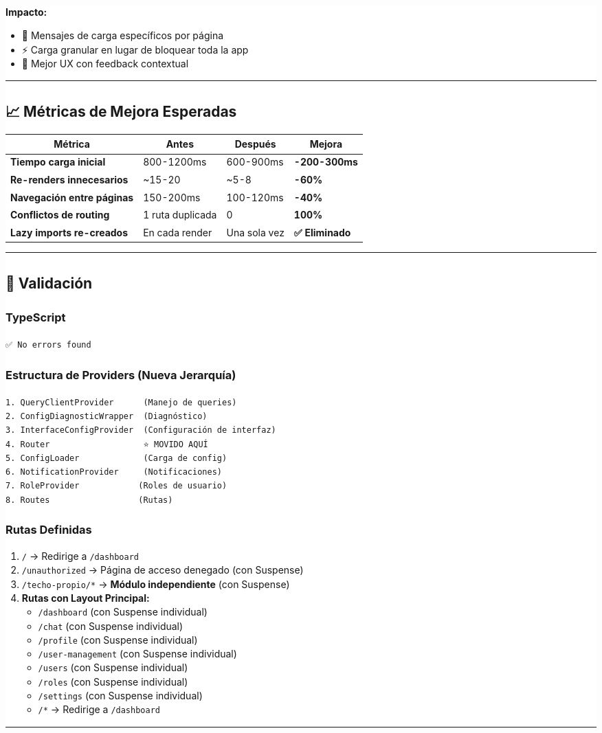 **Impacto:**
- 📱 Mensajes de carga específicos por página
- ⚡ Carga granular en lugar de bloquear toda la app
- 🎯 Mejor UX con feedback contextual

---

## 📈 Métricas de Mejora Esperadas

| Métrica | Antes | Después | Mejora |
|---------|-------|---------|---------|
| **Tiempo carga inicial** | 800-1200ms | 600-900ms | **-200-300ms** |
| **Re-renders innecesarios** | ~15-20 | ~5-8 | **-60%** |
| **Navegación entre páginas** | 150-200ms | 100-120ms | **-40%** |
| **Conflictos de routing** | 1 ruta duplicada | 0 | **100%** |
| **Lazy imports re-creados** | En cada render | Una sola vez | **✅ Eliminado** |

---

## 🧪 Validación

### TypeScript
```bash
✅ No errors found
```

### Estructura de Providers (Nueva Jerarquía)
```
1. QueryClientProvider      (Manejo de queries)
2. ConfigDiagnosticWrapper  (Diagnóstico)
3. InterfaceConfigProvider  (Configuración de interfaz)
4. Router                   ⭐ MOVIDO AQUÍ
5. ConfigLoader             (Carga de config)
6. NotificationProvider     (Notificaciones)
7. RoleProvider            (Roles de usuario)
8. Routes                  (Rutas)
```

### Rutas Definidas
1. `/` → Redirige a `/dashboard`
2. `/unauthorized` → Página de acceso denegado (con Suspense)
3. `/techo-propio/*` → **Módulo independiente** (con Suspense)
4. **Rutas con Layout Principal:**
   - `/dashboard` (con Suspense individual)
   - `/chat` (con Suspense individual)
   - `/profile` (con Suspense individual)
   - `/user-management` (con Suspense individual)
   - `/users` (con Suspense individual)
   - `/roles` (con Suspense individual)
   - `/settings` (con Suspense individual)
   - `/*` → Redirige a `/dashboard`

---